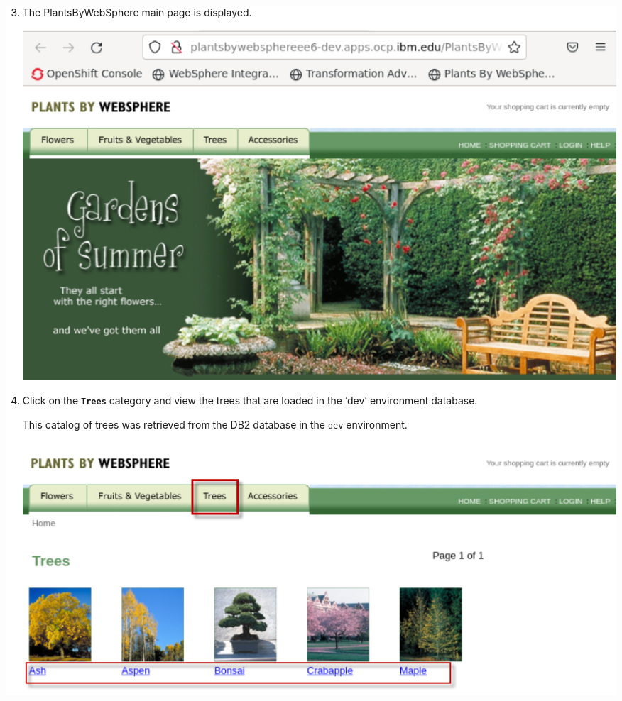 3. The PlantsByWebSphere main page is displayed.

    ![A website page of a garden Description automatically generated](./images/media/image78.png)

4. Click on the **`Trees`** category and view the trees that are loaded in the ‘dev’ environment database.

    This catalog of trees was retrieved from the DB2 database in the `dev` environment.
 
    ![A screenshot of a computer Description automatically generated](./images/media/image79.png)
